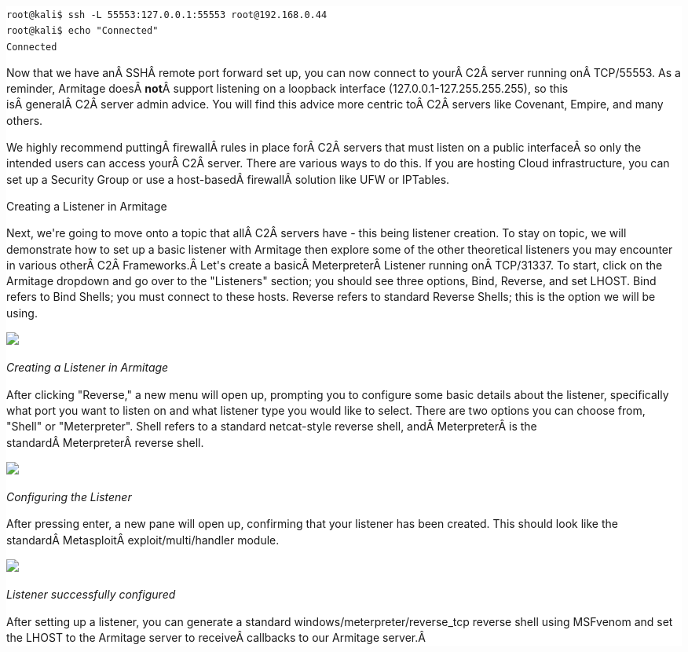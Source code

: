 ```shell-session
root@kali$ ssh -L 55553:127.0.0.1:55553 root@192.168.0.44
root@kali$ echo "Connected" 
Connected
```

Now that we have anÂ SSHÂ remote port forward set up, you can now connect to yourÂ C2Â server running onÂ TCP/55553. As a reminder, Armitage doesÂ **not**Â support listening on a loopback interface (127.0.0.1-127.255.255.255), so this isÂ generalÂ C2Â server admin advice. You will find this advice more centric toÂ C2Â servers like Covenant, Empire, and many others.

We highly recommend puttingÂ firewallÂ rules in place forÂ C2Â servers that must listen on a public interfaceÂ so only the intended users can access yourÂ C2Â server. There are various ways to do this. If you are hosting Cloud infrastructure, you can set up a Security Group or use a host-basedÂ firewallÂ solution like UFW or IPTables.

  

Creating a Listener in Armitage

Next, we're going to move onto a topic that allÂ C2Â servers have - this being listener creation. To stay on topic, we will demonstrate how to set up a basic listener with Armitage then explore some of the other theoretical listeners you may encounter in various otherÂ C2Â Frameworks.Â Let's create a basicÂ MeterpreterÂ Listener running onÂ TCP/31337. To start, click on the Armitage dropdown and go over to the "Listeners" section; you should see three options, Bind, Reverse, and set LHOST. Bind refers to Bind Shells; you must connect to these hosts. Reverse refers to standard Reverse Shells; this is the option we will be using.  

![](https://tryhackme-images.s3.amazonaws.com/user-uploads/5d5a2b006986bf3508047664/room-content/1ad92c6b503433e43a906c0d6719f137.png)  

_Creating a Listener in Armitage_

  

After clicking "Reverse," a new menu will open up, prompting you to configure some basic details about the listener, specifically what port you want to listen on and what listener type you would like to select. There are two options you can choose from, "Shell" or "Meterpreter". Shell refers to a standard netcat-style reverse shell, andÂ MeterpreterÂ is the standardÂ MeterpreterÂ reverse shell.

![](https://tryhackme-images.s3.amazonaws.com/user-uploads/5d5a2b006986bf3508047664/room-content/f1799890a05592fcc5338efd4edf281b.png)  

_Configuring the Listener_

  

After pressing enter, a new pane will open up, confirming that your listener has been created. This should look like the standardÂ MetasploitÂ exploit/multi/handler module.

  

![](https://tryhackme-images.s3.amazonaws.com/user-uploads/5d5a2b006986bf3508047664/room-content/7bc806ea13495e55eb82fc5c399d8876.png)  

_Listener successfully configured_

  

After setting up a listener, you can generate a standard windows/meterpreter/reverse_tcp reverse shell using MSFvenom and set the LHOST to the Armitage server to receiveÂ callbacks to our Armitage server.Â 
